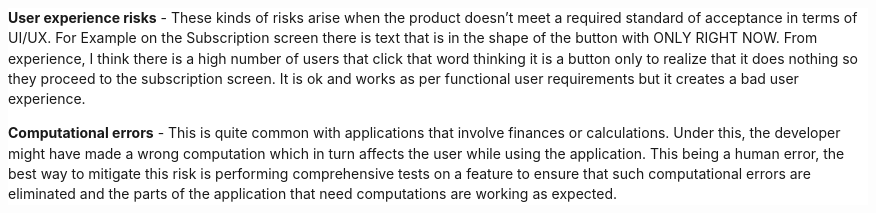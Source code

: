 **User experience risks** - These kinds of risks arise when the product doesn’t meet a required standard of acceptance in terms of UI/UX. For Example on the Subscription screen there is text that is in the shape of the button with ONLY RIGHT NOW. From experience, I think there is a high number of users that click that word thinking it is a button only to realize that it does nothing so they proceed to the subscription screen. It is ok and works as per functional user requirements but it creates a bad user experience.

**Computational errors** - This is quite common with applications that involve finances or calculations. Under this, the developer might have made a wrong computation which in turn affects the user while using the application.
This being a human error, the best way to mitigate this risk is performing comprehensive tests on a feature to ensure that such computational errors are eliminated and the parts of the application that need computations are working as expected.
